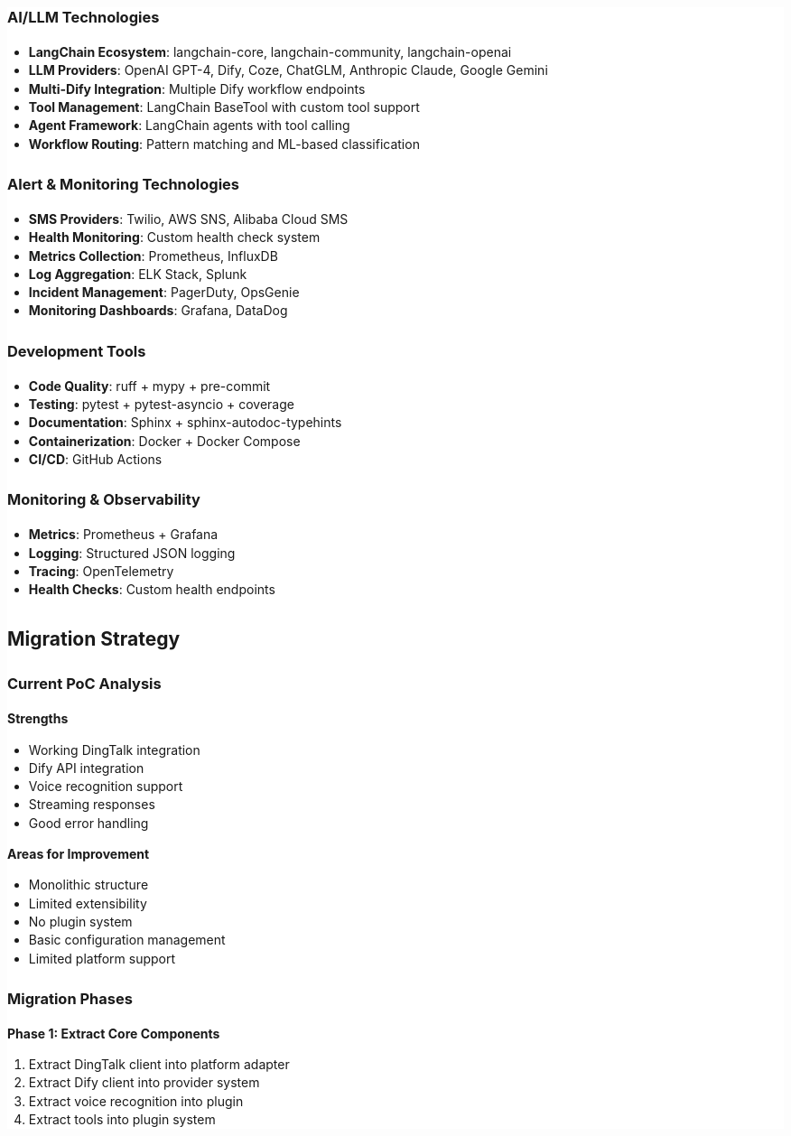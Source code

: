 ### AI/LLM Technologies
- **LangChain Ecosystem**: langchain-core, langchain-community, langchain-openai
- **LLM Providers**: OpenAI GPT-4, Dify, Coze, ChatGLM, Anthropic Claude, Google Gemini
- **Multi-Dify Integration**: Multiple Dify workflow endpoints
- **Tool Management**: LangChain BaseTool with custom tool support
- **Agent Framework**: LangChain agents with tool calling
- **Workflow Routing**: Pattern matching and ML-based classification

### Alert & Monitoring Technologies
- **SMS Providers**: Twilio, AWS SNS, Alibaba Cloud SMS
- **Health Monitoring**: Custom health check system
- **Metrics Collection**: Prometheus, InfluxDB
- **Log Aggregation**: ELK Stack, Splunk
- **Incident Management**: PagerDuty, OpsGenie
- **Monitoring Dashboards**: Grafana, DataDog

### Development Tools
- **Code Quality**: ruff + mypy + pre-commit
- **Testing**: pytest + pytest-asyncio + coverage
- **Documentation**: Sphinx + sphinx-autodoc-typehints
- **Containerization**: Docker + Docker Compose
- **CI/CD**: GitHub Actions

### Monitoring & Observability
- **Metrics**: Prometheus + Grafana
- **Logging**: Structured JSON logging
- **Tracing**: OpenTelemetry
- **Health Checks**: Custom health endpoints

## Migration Strategy

### Current PoC Analysis

**Strengths**
- Working DingTalk integration
- Dify API integration
- Voice recognition support
- Streaming responses
- Good error handling

**Areas for Improvement**
- Monolithic structure
- Limited extensibility
- No plugin system
- Basic configuration management
- Limited platform support

### Migration Phases

**Phase 1: Extract Core Components**
1. Extract DingTalk client into platform adapter
2. Extract Dify client into provider system
3. Extract voice recognition into plugin
4. Extract tools into plugin system
